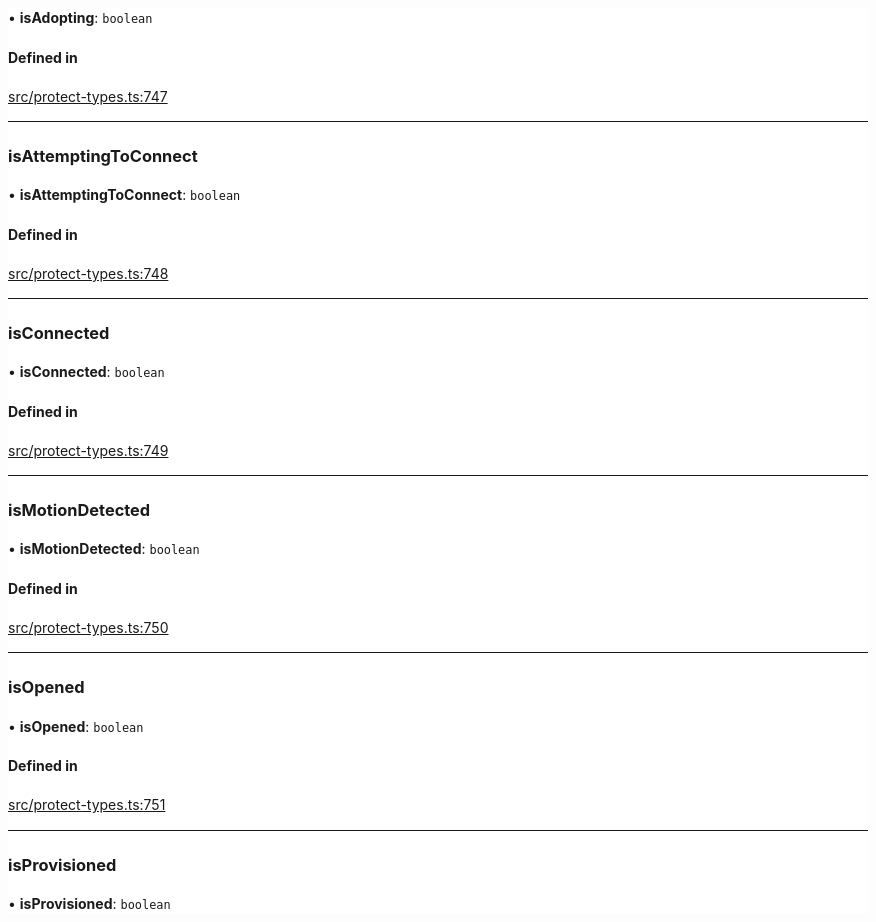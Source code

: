 • **isAdopting**: `boolean`

#### Defined in

[src/protect-types.ts:747](https://github.com/hjdhjd/unifi-protect/blob/393789fc061eae4a69212a8c6e68b2ee3c4f0dc2/src/protect-types.ts#L747)

___

### isAttemptingToConnect

• **isAttemptingToConnect**: `boolean`

#### Defined in

[src/protect-types.ts:748](https://github.com/hjdhjd/unifi-protect/blob/393789fc061eae4a69212a8c6e68b2ee3c4f0dc2/src/protect-types.ts#L748)

___

### isConnected

• **isConnected**: `boolean`

#### Defined in

[src/protect-types.ts:749](https://github.com/hjdhjd/unifi-protect/blob/393789fc061eae4a69212a8c6e68b2ee3c4f0dc2/src/protect-types.ts#L749)

___

### isMotionDetected

• **isMotionDetected**: `boolean`

#### Defined in

[src/protect-types.ts:750](https://github.com/hjdhjd/unifi-protect/blob/393789fc061eae4a69212a8c6e68b2ee3c4f0dc2/src/protect-types.ts#L750)

___

### isOpened

• **isOpened**: `boolean`

#### Defined in

[src/protect-types.ts:751](https://github.com/hjdhjd/unifi-protect/blob/393789fc061eae4a69212a8c6e68b2ee3c4f0dc2/src/protect-types.ts#L751)

___

### isProvisioned

• **isProvisioned**: `boolean`
